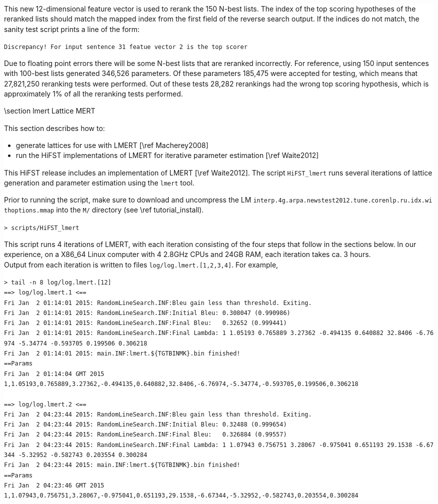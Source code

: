 This new 12-dimensional feature vector is used to rerank the 150 N-best lists. The index of the top scoring hypotheses of the reranked lists should match the mapped index from the first field of the reverse search output. If the indices do not match, the sanity test script prints a line of the form:

    Discrepancy! For input sentence 31 featue vector 2 is the top scorer

Due to floating point errors there will be some N-best lists that are reranked incorrectly. For reference, using 150 input sentences with 100-best lists generated 346,526 parameters. Of these parameters 185,475 were accepted for testing, which means that 27,821,250 reranking tests were performed. Out of these tests  28,282 rerankings had the wrong top scoring hypothesis, which is approximately 1% of all the reranking tests performed.

\section lmert Lattice MERT

This section describes how to:
 
- generate lattices for use with LMERT [\ref Macherey2008]
- run the HiFST implementations of LMERT for iterative parameter estimation  [\ref Waite2012]

This HiFST release includes an implementation of LMERT [\ref Waite2012].  The
script `HiFST_lmert` runs several iterations of lattice generation and
parameter estimation using the `lmert` tool.

Prior to running the script, make sure to download and uncompress the
LM `interp.4g.arpa.newstest2012.tune.corenlp.ru.idx.withoptions.mmap`
into the `M/` directory (see \ref tutorial_install).

    > scripts/HiFST_lmert

This script runs 4 iterations of LMERT, with each iteration consisting of the four steps that follow in the sections below.
In our experience, on a X86_64 Linux computer with 4 2.8GHz CPUs and 24GB RAM, each iteration takes ca. 3 hours.  
Output from each iteration is written to files `log/log.lmert.[1,2,3,4]`.  For example,

    > tail -n 8 log/log.lmert.[12] 
    ==> log/log.lmert.1 <==
    Fri Jan  2 01:14:01 2015: RandomLineSearch.INF:Bleu gain less than threshold. Exiting.
    Fri Jan  2 01:14:01 2015: RandomLineSearch.INF:Initial Bleu: 0.308047 (0.990986)
    Fri Jan  2 01:14:01 2015: RandomLineSearch.INF:Final Bleu:   0.32652 (0.999441)
    Fri Jan  2 01:14:01 2015: RandomLineSearch.INF:Final Lambda: 1 1.05193 0.765889 3.27362 -0.494135 0.640882 32.8406 -6.76974 -5.34774 -0.593705 0.199506 0.306218 
    Fri Jan  2 01:14:01 2015: main.INF:lmert.${TGTBINMK}.bin finished!
    ==Params
    Fri Jan  2 01:14:04 GMT 2015
    1,1.05193,0.765889,3.27362,-0.494135,0.640882,32.8406,-6.76974,-5.34774,-0.593705,0.199506,0.306218

    ==> log/log.lmert.2 <==
    Fri Jan  2 04:23:44 2015: RandomLineSearch.INF:Bleu gain less than threshold. Exiting.
    Fri Jan  2 04:23:44 2015: RandomLineSearch.INF:Initial Bleu: 0.32488 (0.999654)
    Fri Jan  2 04:23:44 2015: RandomLineSearch.INF:Final Bleu:   0.326884 (0.99557)
    Fri Jan  2 04:23:44 2015: RandomLineSearch.INF:Final Lambda: 1 1.07943 0.756751 3.28067 -0.975041 0.651193 29.1538 -6.67344 -5.32952 -0.582743 0.203554 0.300284 
    Fri Jan  2 04:23:44 2015: main.INF:lmert.${TGTBINMK}.bin finished!
    ==Params
    Fri Jan  2 04:23:46 GMT 2015
    1,1.07943,0.756751,3.28067,-0.975041,0.651193,29.1538,-6.67344,-5.32952,-0.582743,0.203554,0.300284
